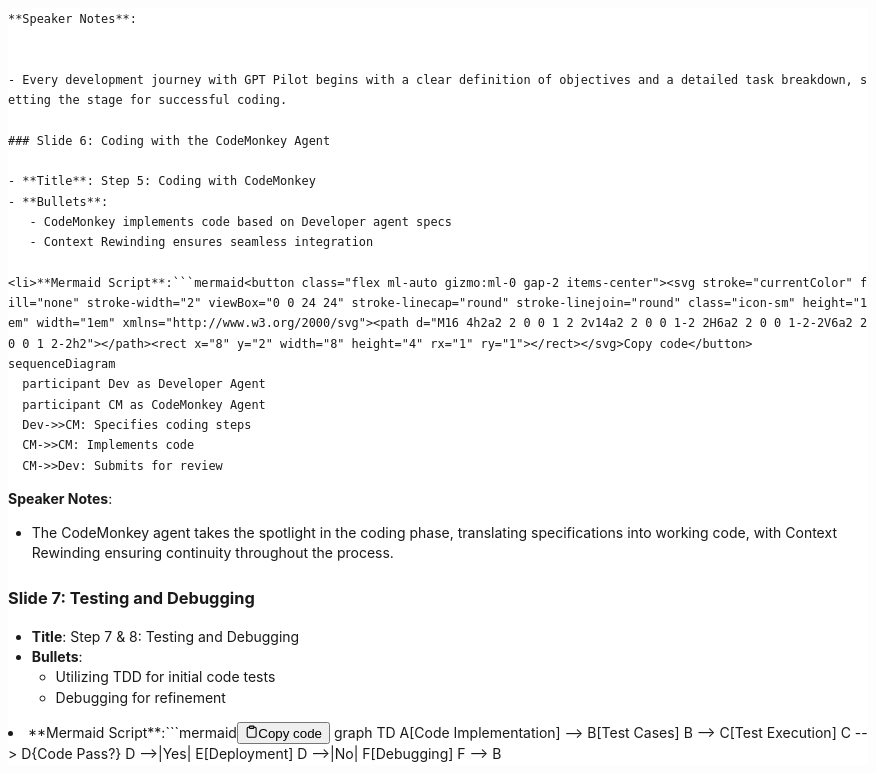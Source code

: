 ```
**Speaker Notes**:


- Every development journey with GPT Pilot begins with a clear definition of objectives and a detailed task breakdown, setting the stage for successful coding.

### Slide 6: Coding with the CodeMonkey Agent

- **Title**: Step 5: Coding with CodeMonkey
- **Bullets**:
   - CodeMonkey implements code based on Developer agent specs
   - Context Rewinding ensures seamless integration

<li>**Mermaid Script**:```mermaid<button class="flex ml-auto gizmo:ml-0 gap-2 items-center"><svg stroke="currentColor" fill="none" stroke-width="2" viewBox="0 0 24 24" stroke-linecap="round" stroke-linejoin="round" class="icon-sm" height="1em" width="1em" xmlns="http://www.w3.org/2000/svg"><path d="M16 4h2a2 2 0 0 1 2 2v14a2 2 0 0 1-2 2H6a2 2 0 0 1-2-2V6a2 2 0 0 1 2-2h2"></path><rect x="8" y="2" width="8" height="4" rx="1" ry="1"></rect></svg>Copy code</button>
sequenceDiagram
  participant Dev as Developer Agent
  participant CM as CodeMonkey Agent
  Dev->>CM: Specifies coding steps
  CM->>CM: Implements code
  CM->>Dev: Submits for review

```
**Speaker Notes**:


- The CodeMonkey agent takes the spotlight in the coding phase, translating specifications into working code, with Context Rewinding ensuring continuity throughout the process.

### Slide 7: Testing and Debugging

- **Title**: Step 7 & 8: Testing and Debugging
- **Bullets**:
   - Utilizing TDD for initial code tests
   - Debugging for refinement

<li>**Mermaid Script**:```mermaid<button class="flex ml-auto gizmo:ml-0 gap-2 items-center"><svg stroke="currentColor" fill="none" stroke-width="2" viewBox="0 0 24 24" stroke-linecap="round" stroke-linejoin="round" class="icon-sm" height="1em" width="1em" xmlns="http://www.w3.org/2000/svg"><path d="M16 4h2a2 2 0 0 1 2 2v14a2 2 0 0 1-2 2H6a2 2 0 0 1-2-2V6a2 2 0 0 1 2-2h2"></path><rect x="8" y="2" width="8" height="4" rx="1" ry="1"></rect></svg>Copy code</button>
graph TD
  A[Code Implementation] --> B[Test Cases]
  B --> C[Test Execution]
  C --> D{Code Pass?}
  D -->|Yes| E[Deployment]
  D -->|No| F[Debugging]
  F --> B
